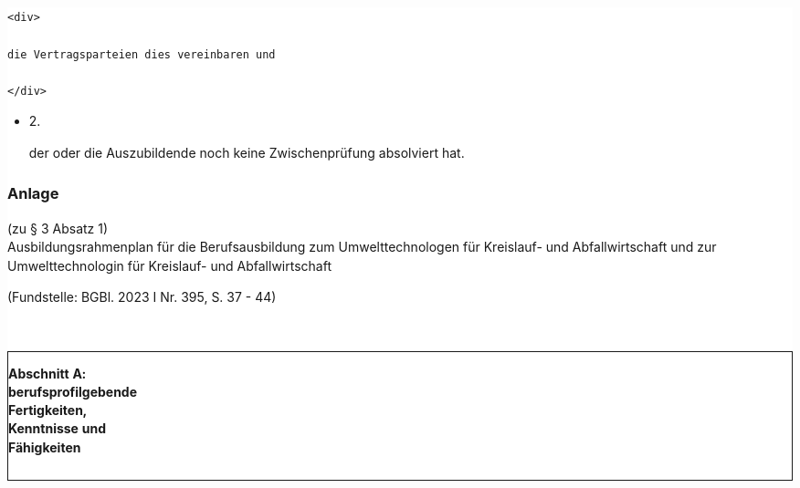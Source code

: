     <div>
    
    die Vertragsparteien dies vereinbaren und
    
    </div>

  - 2\.
    
    <div>
    
    der oder die Auszubildende noch keine Zwischenprüfung absolviert
    hat.
    
    </div>

</div>

</div>

</div>

</div>

<span id="BJNR18B0D0023BJNE002000000.html"></span>

### Anlage  
(zu § 3 Absatz 1)  
Ausbildungsrahmenplan für die Berufsausbildung zum Umwelttechnologen für Kreislauf- und Abfallwirtschaft und zur Umwelttechnologin für Kreislauf- und Abfallwirtschaft

<div>

<div class="jnhtml">

<div>

<div class="jurAbsatz">

<div class="kommentar_Fundstelle">

(Fundstelle: BGBl. 2023 I Nr. 395, S. 37 - 44)

</div>

</div>

<div class="jurAbsatz">

 

</div>

<table width="100%" style="border-collapse: collapse;border-top: 0.5pt solid ; border-bottom: 0.5pt solid ; border-left: 0.5pt solid ; border-right: 0.5pt solid ; ">

<caption style="text-align:left;">

<span style=";font-weight:bold">Abschnitt A: berufsprofilgebende
Fertigkeiten, Kenntnisse und Fähigkeiten</span>

</caption>

<colgroup>
